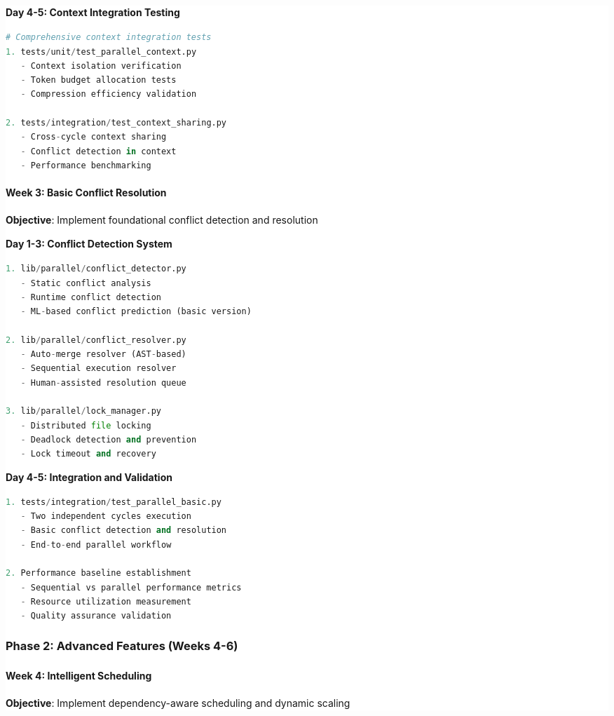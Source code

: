 **Day 4-5: Context Integration Testing**
```python
# Comprehensive context integration tests
1. tests/unit/test_parallel_context.py
   - Context isolation verification
   - Token budget allocation tests
   - Compression efficiency validation

2. tests/integration/test_context_sharing.py
   - Cross-cycle context sharing
   - Conflict detection in context
   - Performance benchmarking
```

#### Week 3: Basic Conflict Resolution

**Objective**: Implement foundational conflict detection and resolution

**Day 1-3: Conflict Detection System**
```python
1. lib/parallel/conflict_detector.py
   - Static conflict analysis
   - Runtime conflict detection
   - ML-based conflict prediction (basic version)

2. lib/parallel/conflict_resolver.py
   - Auto-merge resolver (AST-based)
   - Sequential execution resolver
   - Human-assisted resolution queue

3. lib/parallel/lock_manager.py
   - Distributed file locking
   - Deadlock detection and prevention
   - Lock timeout and recovery
```

**Day 4-5: Integration and Validation**
```python
1. tests/integration/test_parallel_basic.py
   - Two independent cycles execution
   - Basic conflict detection and resolution
   - End-to-end parallel workflow

2. Performance baseline establishment
   - Sequential vs parallel performance metrics
   - Resource utilization measurement
   - Quality assurance validation
```

### Phase 2: Advanced Features (Weeks 4-6)

#### Week 4: Intelligent Scheduling

**Objective**: Implement dependency-aware scheduling and dynamic scaling
